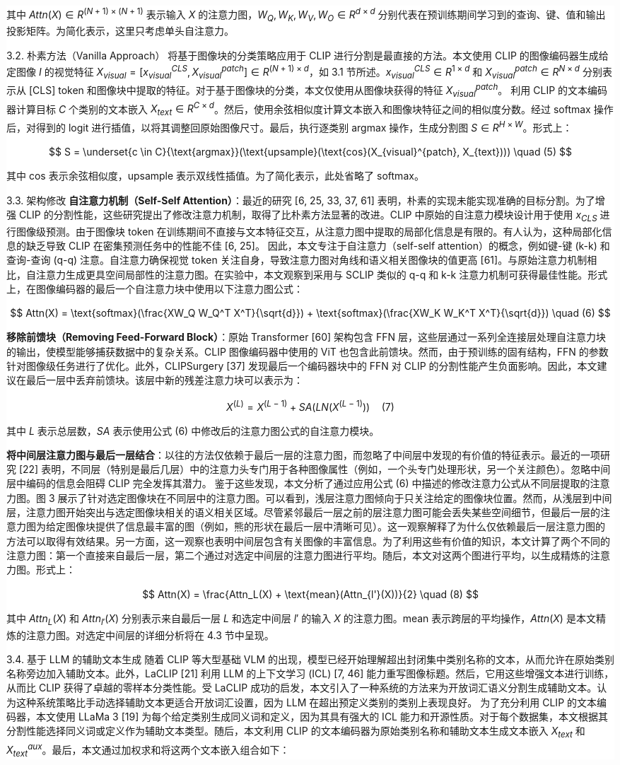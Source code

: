 其中 $Attn(X) \in R^{(N+1) \times (N+1)}$ 表示输入 $X$ 的注意力图，$W_Q, W_K, W_V, W_O \in R^{d \times d}$ 分别代表在预训练期间学习到的查询、键、值和输出投影矩阵。为简化表示，这里只考虑单头自注意力。

3.2. 朴素方法（Vanilla Approach）
将基于图像块的分类策略应用于 CLIP 进行分割是最直接的方法。本文使用 CLIP 的图像编码器生成给定图像 $I$ 的视觉特征 $X_{visual} = [x_{visual}^{CLS}, X_{visual}^{patch}] \in R^{(N+1) \times d}$，如 3.1 节所述。$x_{visual}^{CLS} \in R^{1 \times d}$ 和 $X_{visual}^{patch} \in R^{N \times d}$ 分别表示从 [CLS] token 和图像块中提取的特征。对于基于图像块的分类，本文仅使用从图像块获得的特征 $X_{visual}^{patch}$。
利用 CLIP 的文本编码器计算目标 $C$ 个类别的文本嵌入 $X_{text} \in R^{C \times d}$。然后，使用余弦相似度计算文本嵌入和图像块特征之间的相似度分数。经过 softmax 操作后，对得到的 logit 进行插值，以将其调整回原始图像尺寸。最后，执行逐类别 argmax 操作，生成分割图 $S \in R^{H \times W}$。形式上：

$$
S = \underset{c \in C}{\text{argmax}}(\text{upsample}(\text{cos}(X_{visual}^{patch}, X_{text}))) \quad (5)
$$

其中 $\text{cos}$ 表示余弦相似度，$\text{upsample}$ 表示双线性插值。为了简化表示，此处省略了 softmax。

3.3. 架构修改
**自注意力机制（Self-Self Attention）**：最近的研究 [6, 25, 33, 37, 61] 表明，朴素的实现未能实现准确的目标分割。为了增强 CLIP 的分割性能，这些研究提出了修改注意力机制，取得了比朴素方法显著的改进。CLIP 中原始的自注意力模块设计用于使用 $x_{CLS}$ 进行图像级预测。由于图像块 token 在训练期间不直接与文本特征交互，从注意力图中提取的局部化信息是有限的。有人认为，这种局部化信息的缺乏导致 CLIP 在密集预测任务中的性能不佳 [6, 25]。
因此，本文专注于自注意力（self-self attention）的概念，例如键-键 (k-k) 和查询-查询 (q-q) 注意。自注意力确保视觉 token 关注自身，导致注意力图对角线和语义相关图像块的值更高 [61]。与原始注意力机制相比，自注意力生成更具空间局部性的注意力图。在实验中，本文观察到采用与 SCLIP 类似的 q-q 和 k-k 注意力机制可获得最佳性能。形式上，在图像编码器的最后一个自注意力块中使用以下注意力图公式：

$$
Attn(X) = \text{softmax}(\frac{XW_Q W_Q^T X^T}{\sqrt{d}}) + \text{softmax}(\frac{XW_K W_K^T X^T}{\sqrt{d}}) \quad (6)
$$

**移除前馈块（Removing Feed-Forward Block）**：原始 Transformer [60] 架构包含 FFN 层，这些层通过一系列全连接层处理自注意力块的输出，使模型能够捕获数据中的复杂关系。CLIP 图像编码器中使用的 ViT 也包含此前馈块。然而，由于预训练的固有结构，FFN 的参数针对图像级任务进行了优化。此外，CLIPSurgery [37] 发现最后一个编码器块中的 FFN 对 CLIP 的分割性能产生负面影响。因此，本文建议在最后一层中丢弃前馈块。该层中新的残差注意力块可以表示为：

$$
X^{(L)} = X^{(L-1)} + SA(LN(X^{(L-1)})) \quad (7)
$$

其中 $L$ 表示总层数，$SA$ 表示使用公式 (6) 中修改后的注意力图公式的自注意力模块。

**将中间层注意力图与最后一层结合**：以往的方法仅依赖于最后一层的注意力图，而忽略了中间层中发现的有价值的特征表示。最近的一项研究 [22] 表明，不同层（特别是最后几层）中的注意力头专门用于各种图像属性（例如，一个头专门处理形状，另一个关注颜色）。忽略中间层中编码的信息会阻碍 CLIP 完全发挥其潜力。
鉴于这些发现，本文分析了通过应用公式 (6) 中描述的修改注意力公式从不同层提取的注意力图。图 3 展示了针对选定图像块在不同层中的注意力图。可以看到，浅层注意力图倾向于只关注给定的图像块位置。然而，从浅层到中间层，注意力图开始突出与选定图像块相关的语义相关区域。尽管紧邻最后一层之前的层注意力图可能会丢失某些空间细节，但最后一层的注意力图为给定图像块提供了信息最丰富的图（例如，熊的形状在最后一层中清晰可见）。这一观察解释了为什么仅依赖最后一层注意力图的方法可以取得有效结果。另一方面，这一观察也表明中间层包含有关图像的丰富信息。为了利用这些有价值的知识，本文计算了两个不同的注意力图：第一个直接来自最后一层，第二个通过对选定中间层的注意力图进行平均。随后，本文对这两个图进行平均，以生成精炼的注意力图。形式上：

$$
Attn(X) = \frac{Attn_L(X) + \text{mean}(Attn_{l'}(X))}{2} \quad (8)
$$

其中 $Attn_L(X)$ 和 $Attn_{l'}(X)$ 分别表示来自最后一层 $L$ 和选定中间层 $l'$ 的输入 $X$ 的注意力图。$\text{mean}$ 表示跨层的平均操作，$Attn(X)$ 是本文精炼的注意力图。对选定中间层的详细分析将在 4.3 节中呈现。

3.4. 基于 LLM 的辅助文本生成
随着 CLIP 等大型基础 VLM 的出现，模型已经开始理解超出封闭集中类别名称的文本，从而允许在原始类别名称旁边加入辅助文本。此外，LaCLIP [21] 利用 LLM 的上下文学习 (ICL) [7, 46] 能力重写图像标题。然后，它用这些增强文本进行训练，从而比 CLIP 获得了卓越的零样本分类性能。受 LaCLIP 成功的启发，本文引入了一种系统的方法来为开放词汇语义分割生成辅助文本。认为这种系统策略比手动选择辅助文本更适合开放词汇设置，因为 LLM 在超出预定义类别的类别上表现良好。
为了充分利用 CLIP 的文本编码器，本文使用 LLaMa 3 [19] 为每个给定类别生成同义词和定义，因为其具有强大的 ICL 能力和开源性质。对于每个数据集，本文根据其分割性能选择同义词或定义作为辅助文本类型。随后，本文利用 CLIP 的文本编码器为原始类别名称和辅助文本生成文本嵌入 $X_{text}$ 和 $X_{text}^{aux}$。最后，本文通过加权求和将这两个文本嵌入组合如下：
